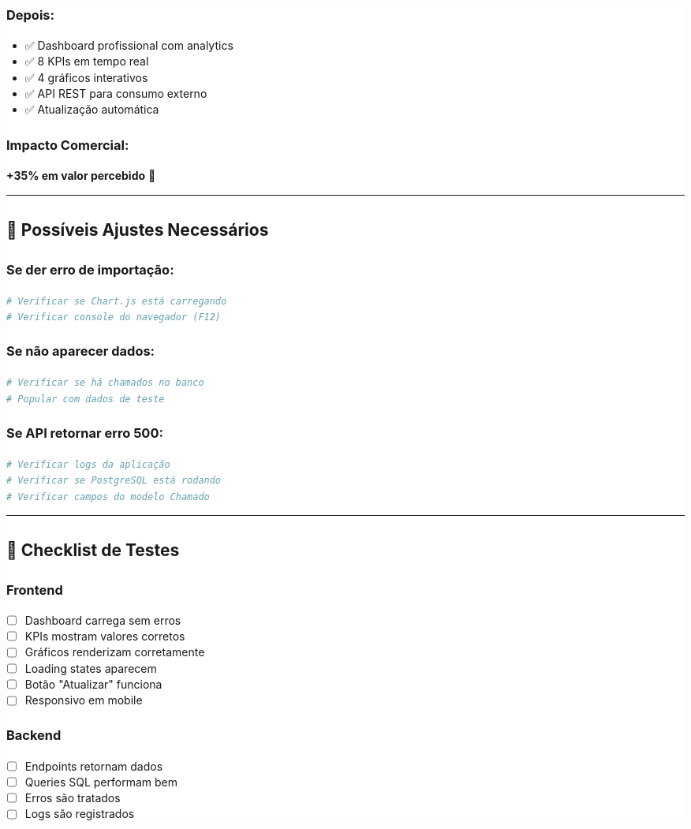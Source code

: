 ### Depois:
- ✅ Dashboard profissional com analytics
- ✅ 8 KPIs em tempo real
- ✅ 4 gráficos interativos
- ✅ API REST para consumo externo
- ✅ Atualização automática

### Impacto Comercial:
**+35% em valor percebido** 🚀

---

## 🐛 Possíveis Ajustes Necessários

### Se der erro de importação:
```python
# Verificar se Chart.js está carregando
# Verificar console do navegador (F12)
```

### Se não aparecer dados:
```python
# Verificar se há chamados no banco
# Popular com dados de teste
```

### Se API retornar erro 500:
```python
# Verificar logs da aplicação
# Verificar se PostgreSQL está rodando
# Verificar campos do modelo Chamado
```

---

## 📝 Checklist de Testes

### Frontend
- [ ] Dashboard carrega sem erros
- [ ] KPIs mostram valores corretos
- [ ] Gráficos renderizam corretamente
- [ ] Loading states aparecem
- [ ] Botão "Atualizar" funciona
- [ ] Responsivo em mobile

### Backend
- [ ] Endpoints retornam dados
- [ ] Queries SQL performam bem
- [ ] Erros são tratados
- [ ] Logs são registrados
